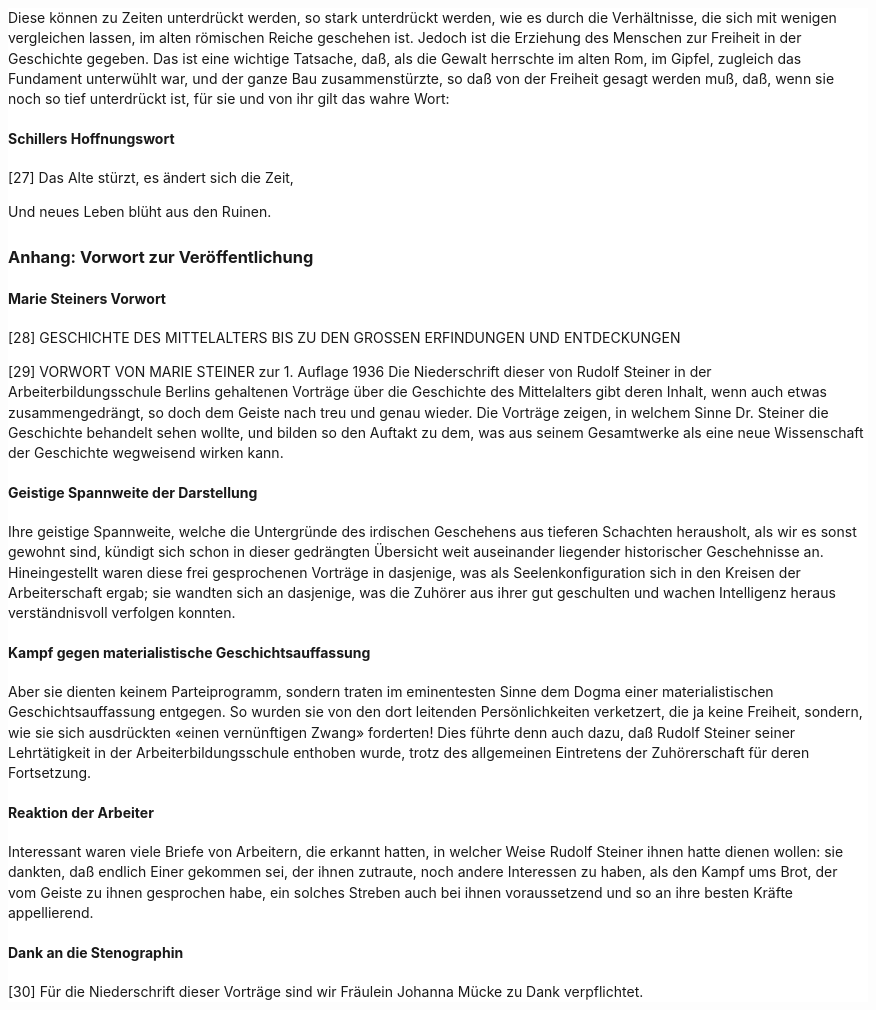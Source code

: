 Diese können zu Zeiten unterdrückt werden, so stark unterdrückt werden, wie es durch die Verhältnisse, die sich mit wenigen vergleichen lassen, im alten römischen Reiche geschehen ist. Jedoch ist die Erziehung des Menschen zur Freiheit in der Geschichte gegeben. Das ist eine wichtige Tatsache, daß, als die Gewalt herrschte im alten Rom, im Gipfel, zugleich das Fundament unterwühlt war, und der ganze Bau zusammenstürzte, so daß von der Freiheit gesagt werden muß, daß, wenn sie noch so tief unterdrückt ist, für sie und von ihr gilt das wahre Wort:

#### Schillers Hoffnungswort

[27] Das Alte stürzt, es ändert sich die Zeit,

Und neues Leben blüht aus den Ruinen.

### Anhang: Vorwort zur Veröffentlichung

#### Marie Steiners Vorwort

[28] GESCHICHTE DES MITTELALTERS BIS ZU DEN GROSSEN ERFINDUNGEN UND ENTDECKUNGEN

[29] VORWORT VON MARIE STEINER zur 1. Auflage 1936 Die Niederschrift dieser von Rudolf Steiner in der Arbeiterbildungsschule Berlins gehaltenen Vorträge über die Geschichte des Mittelalters gibt deren Inhalt, wenn auch etwas zusammengedrängt, so doch dem Geiste nach treu und genau wieder. Die Vorträge zeigen, in welchem Sinne Dr. Steiner die Geschichte behandelt sehen wollte, und bilden so den Auftakt zu dem, was aus seinem Gesamtwerke als eine neue Wissenschaft der Geschichte wegweisend wirken kann.

#### Geistige Spannweite der Darstellung

Ihre geistige Spannweite, welche die Untergründe des irdischen Geschehens aus tieferen Schachten herausholt, als wir es sonst gewohnt sind, kündigt sich schon in dieser gedrängten Übersicht weit auseinander liegender historischer Geschehnisse an. Hineingestellt waren diese frei gesprochenen Vorträge in dasjenige, was als Seelenkonfiguration sich in den Kreisen der Arbeiterschaft ergab; sie wandten sich an dasjenige, was die Zuhörer aus ihrer gut geschulten und wachen Intelligenz heraus verständnisvoll verfolgen konnten.

#### Kampf gegen materialistische Geschichtsauffassung

Aber sie dienten keinem Parteiprogramm, sondern traten im eminentesten Sinne dem Dogma einer materialistischen Geschichtsauffassung entgegen. So wurden sie von den dort leitenden Persönlichkeiten verketzert, die ja keine Freiheit, sondern, wie sie sich ausdrückten «einen vernünftigen Zwang» forderten! Dies führte denn auch dazu, daß Rudolf Steiner seiner Lehrtätigkeit in der Arbeiterbildungsschule enthoben wurde, trotz des allgemeinen Eintretens der Zuhörerschaft für deren Fortsetzung.

#### Reaktion der Arbeiter

Interessant waren viele Briefe von Arbeitern, die erkannt hatten, in welcher Weise Rudolf Steiner ihnen hatte dienen wollen: sie dankten, daß endlich Einer gekommen sei, der ihnen zutraute, noch andere Interessen zu haben, als den Kampf ums Brot, der vom Geiste zu ihnen gesprochen habe, ein solches Streben auch bei ihnen voraussetzend und so an ihre besten Kräfte appellierend.

#### Dank an die Stenographin

[30] Für die Niederschrift dieser Vorträge sind wir Fräulein Johanna Mücke zu Dank verpflichtet.